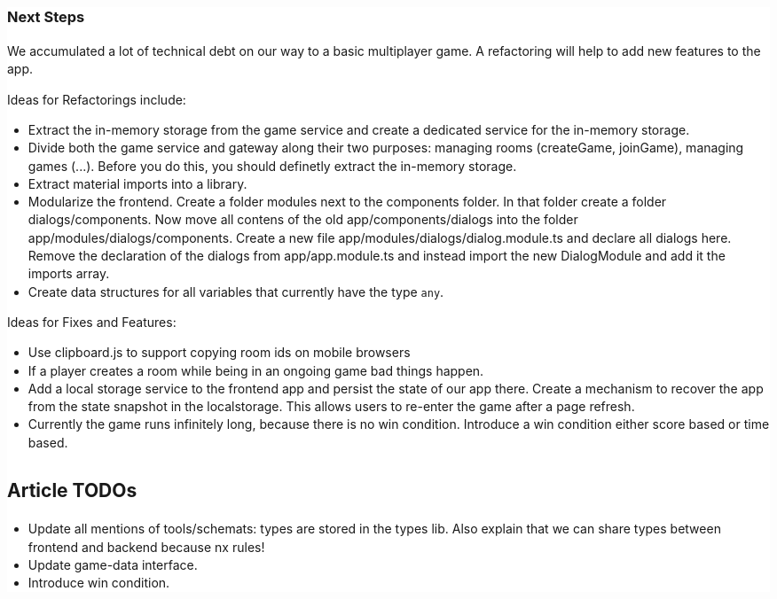 ### Next Steps

We accumulated a lot of technical debt on our way to a basic multiplayer game. A refactoring will help to add new features to the app.

Ideas for Refactorings include:
* Extract the in-memory storage from the game service and create a dedicated service for the in-memory storage.
* Divide both the game service and gateway along their two purposes: managing rooms (createGame, joinGame), managing games (...). Before you do this, you should definetly extract the in-memory storage.
* Extract material imports into a library.
* Modularize the frontend. Create a folder modules next to the components folder. In that folder create a folder dialogs/components. Now move all contens of the old app/components/dialogs into the folder app/modules/dialogs/components. Create a new file app/modules/dialogs/dialog.module.ts and declare all dialogs here. Remove the declaration of the dialogs from app/app.module.ts and instead import the new DialogModule and add it the imports array.
* Create data structures for all variables that currently have the type `any`.


Ideas for Fixes and Features:
* Use clipboard.js to support copying room ids on mobile browsers
* If a player creates a room while being in an ongoing game bad things happen.
* Add a local storage service to the frontend app and persist the state of our app there. Create a mechanism to recover the app from the state snapshot in the localstorage. This allows users to re-enter the game after a page refresh.
* Currently the game runs infinitely long, because there is no win condition. Introduce a win condition either score based or time based.

## Article TODOs

* Update all mentions of tools/schemats: types are stored in the types lib. Also explain that we can share types between frontend and backend because nx rules!
* Update game-data interface.
* Introduce win condition.